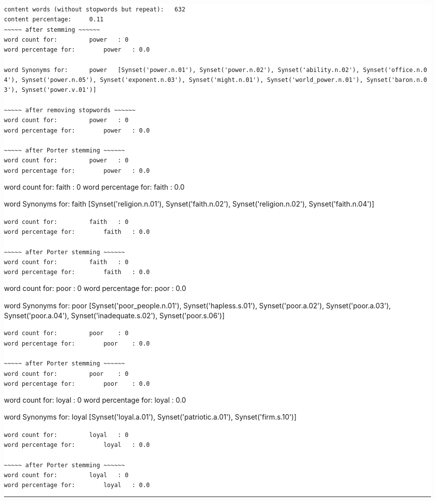 ~~~~~ after removing stopwords ~~~~~~
content words (without stopwords but repeat): 	632
content percentage: 	0.11
~~~~~ after stemming ~~~~~~
word count for: 		power 	: 0
word percentage for: 		power 	: 0.0 

word Synonyms for: 		power 	[Synset('power.n.01'), Synset('power.n.02'), Synset('ability.n.02'), Synset('office.n.04'), Synset('power.n.05'), Synset('exponent.n.03'), Synset('might.n.01'), Synset('world_power.n.01'), Synset('baron.n.03'), Synset('power.v.01')] 

~~~~~ after removing stopwords ~~~~~~
word count for: 		power 	: 0
word percentage for: 		power 	: 0.0 

~~~~~ after Porter stemming ~~~~~~
word count for: 		power 	: 0
word percentage for: 		power 	: 0.0 

~~~~~~~~~~~
word count for: 		faith 	: 0
word percentage for: 		faith 	: 0.0 

word Synonyms for: 		faith 	[Synset('religion.n.01'), Synset('faith.n.02'), Synset('religion.n.02'), Synset('faith.n.04')] 

~~~~~ after removing stopwords ~~~~~~
word count for: 		faith 	: 0
word percentage for: 		faith 	: 0.0 

~~~~~ after Porter stemming ~~~~~~
word count for: 		faith 	: 0
word percentage for: 		faith 	: 0.0 

~~~~~~~~~~~
word count for: 		poor 	: 0
word percentage for: 		poor 	: 0.0 

word Synonyms for: 		poor 	[Synset('poor_people.n.01'), Synset('hapless.s.01'), Synset('poor.a.02'), Synset('poor.a.03'), Synset('poor.a.04'), Synset('inadequate.s.02'), Synset('poor.s.06')] 

~~~~~ after removing stopwords ~~~~~~
word count for: 		poor 	: 0
word percentage for: 		poor 	: 0.0 

~~~~~ after Porter stemming ~~~~~~
word count for: 		poor 	: 0
word percentage for: 		poor 	: 0.0 

~~~~~~~~~~~
word count for: 		loyal 	: 0
word percentage for: 		loyal 	: 0.0 

word Synonyms for: 		loyal 	[Synset('loyal.a.01'), Synset('patriotic.a.01'), Synset('firm.s.10')] 

~~~~~ after removing stopwords ~~~~~~
word count for: 		loyal 	: 0
word percentage for: 		loyal 	: 0.0 

~~~~~ after Porter stemming ~~~~~~
word count for: 		loyal 	: 0
word percentage for: 		loyal 	: 0.0 

~~~~~~~~~~~
---
